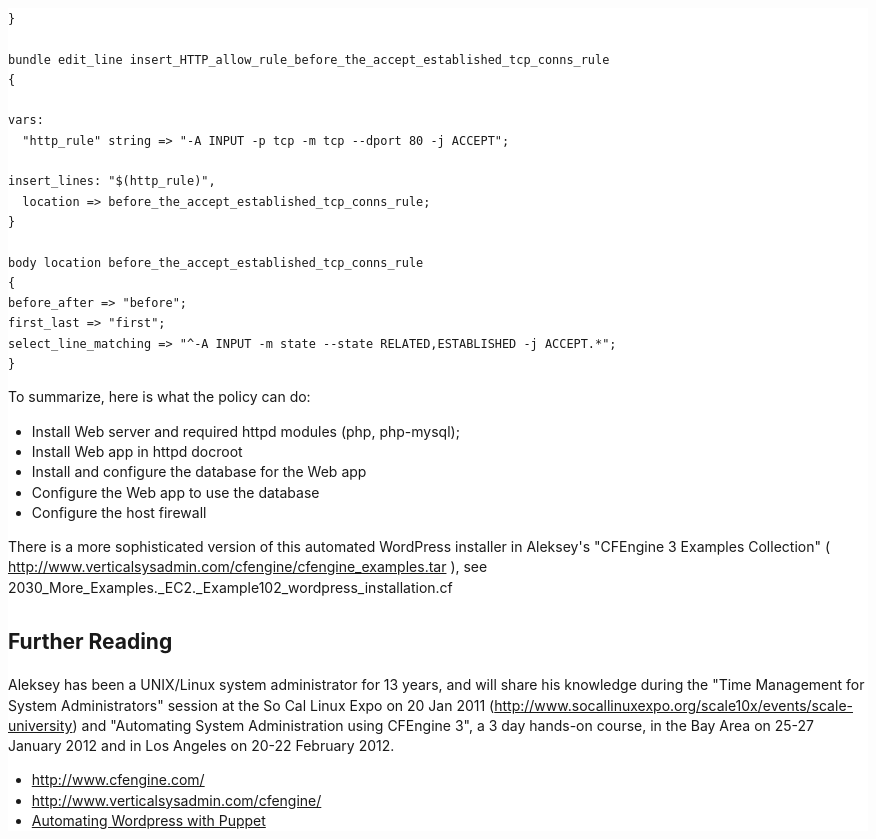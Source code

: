     }

    bundle edit_line insert_HTTP_allow_rule_before_the_accept_established_tcp_conns_rule
    {

    vars:
      "http_rule" string => "-A INPUT -p tcp -m tcp --dport 80 -j ACCEPT";

    insert_lines: "$(http_rule)",
      location => before_the_accept_established_tcp_conns_rule;
    }

    body location before_the_accept_established_tcp_conns_rule
    {
    before_after => "before";
    first_last => "first";
    select_line_matching => "^-A INPUT -m state --state RELATED,ESTABLISHED -j ACCEPT.*";
    }

To summarize, here is what the policy can do:

  - Install Web server and required httpd modules (php, php-mysql);
  - Install Web app in httpd docroot
  - Install and configure the database for the Web app
  - Configure the Web app to use the database
  - Configure the host firewall

There is a more sophisticated version of this automated WordPress installer in
Aleksey's "CFEngine 3 Examples Collection" (
http://www.verticalsysadmin.com/cfengine/cfengine_examples.tar ), see
2030_More_Examples._EC2._Example102_wordpress_installation.cf

## Further Reading

Aleksey has been a UNIX/Linux system administrator for 13 years, and will share
his knowledge during the "Time Management for System Administrators" session at
the So Cal Linux Expo on 20 Jan 2011
(http://www.socallinuxexpo.org/scale10x/events/scale-university) and
"Automating System Administration using CFEngine 3", a 3 day hands-on course,
in the Bay Area on 25-27 January 2012 and in Los Angeles on 20-22 February
2012.

* <http://www.cfengine.com/>
* <http://www.verticalsysadmin.com/cfengine/>
* [Automating Wordpress with Puppet](http://www.stevencharlesrobinson.com/sites/scrobinson.nsf/docs/Automated%20WordPress)
